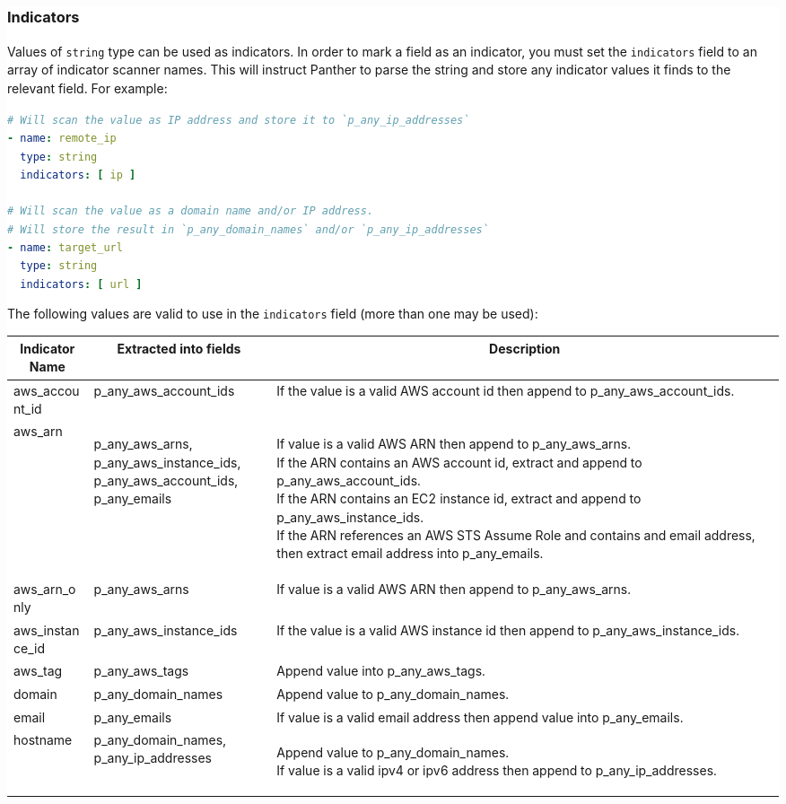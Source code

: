 ### Indicators

Values of `string` type can be used as indicators. In order to mark a field as an indicator, you must set the `indicators` field to an array of indicator scanner names. This will instruct Panther to parse the string and store any indicator values it finds to the relevant field. For example:

```yaml
# Will scan the value as IP address and store it to `p_any_ip_addresses`
- name: remote_ip
  type: string
  indicators: [ ip ]

# Will scan the value as a domain name and/or IP address.
# Will store the result in `p_any_domain_names` and/or `p_any_ip_addresses`
- name: target_url
  type: string
  indicators: [ url ]
```

The following values are valid to use in the `indicators` field (more than one may be used):

| Indicator Name    | Extracted into fields                                                                                    | Description                                                                                                                                                                                                                                                                                                                                                                         |
| ----------------- | -------------------------------------------------------------------------------------------------------- | ----------------------------------------------------------------------------------------------------------------------------------------------------------------------------------------------------------------------------------------------------------------------------------------------------------------------------------------------------------------------------------- |
| aws\_account\_id  | p\_any\_aws\_account\_ids                                                                                | If the value is a valid AWS account id then append to p\_any\_aws\_account\_ids.                                                                                                                                                                                                                                                                                                    |
| aws\_arn          | <p>p_any_aws_arns,<br>p_any_aws_instance_ids,<br>p_any_aws_account_ids,<br>p_any_emails<br><em></em></p> | <p>If value is a valid AWS ARN then append to p_any_aws_arns.<br>If the ARN contains an AWS account id, extract and append to p_any_aws_account_ids.<br>If the ARN contains an EC2 instance id, extract and append to p_any_aws_instance_ids.<br>If the ARN references an AWS STS Assume Role and contains and email address, then extract email address into p_any_emails.<br></p> |
| aws\_arn\_only    | p\_any\_aws\_arns                                                                                        | If value is a valid AWS ARN then append to p\_any\_aws\_arns.                                                                                                                                                                                                                                                                                                                       |
| aws\_instance\_id | p\_any\_aws\_instance\_ids                                                                               | If the value is a valid AWS instance id then append to p\_any\_aws\_instance\_ids.                                                                                                                                                                                                                                                                                                  |
| aws\_tag          | p\_any\_aws\_tags                                                                                        | Append value into p\_any\_aws\_tags.                                                                                                                                                                                                                                                                                                                                                |
| domain            | p\_any\_domain\_names                                                                                    | Append value to p\_any\_domain\_names.                                                                                                                                                                                                                                                                                                                                              |
| email             | p\_any\_emails                                                                                           | If value is a valid email address then append value into p\_any\_emails.                                                                                                                                                                                                                                                                                                            |
| hostname          | p\_any\_domain\_names, p\_any\_ip\_addresses                                                             | <p>Append value to p_any_domain_names.<br>If value is a valid ipv4 or ipv6 address then append to p_any_ip_addresses.</p>                                                                                                                                                                                                                                                           |